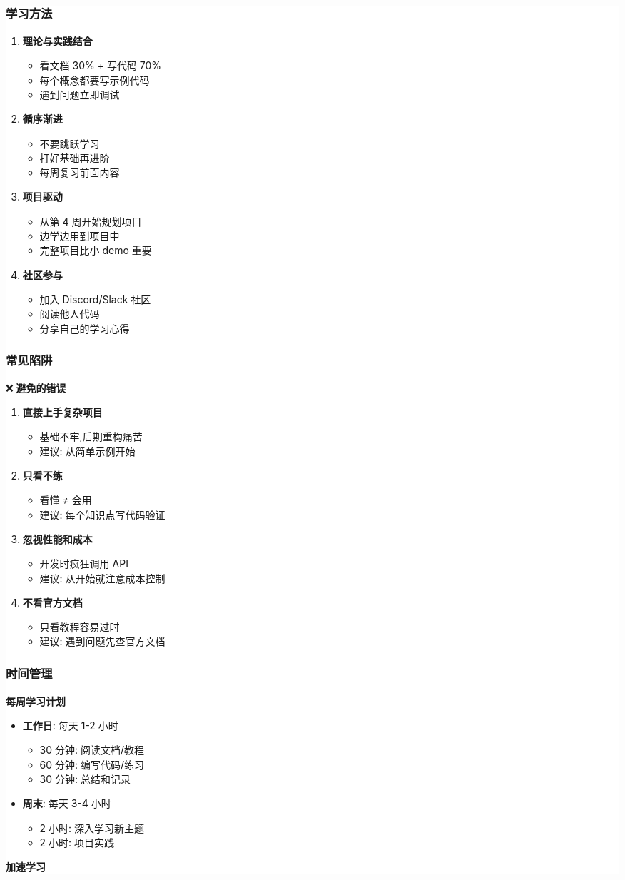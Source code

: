 ### 学习方法

1. **理论与实践结合**
   - 看文档 30% + 写代码 70%
   - 每个概念都要写示例代码
   - 遇到问题立即调试

2. **循序渐进**
   - 不要跳跃学习
   - 打好基础再进阶
   - 每周复习前面内容

3. **项目驱动**
   - 从第 4 周开始规划项目
   - 边学边用到项目中
   - 完整项目比小 demo 重要

4. **社区参与**
   - 加入 Discord/Slack 社区
   - 阅读他人代码
   - 分享自己的学习心得

### 常见陷阱

❌ **避免的错误**

1. **直接上手复杂项目**
   - 基础不牢,后期重构痛苦
   - 建议: 从简单示例开始

2. **只看不练**
   - 看懂 ≠ 会用
   - 建议: 每个知识点写代码验证

3. **忽视性能和成本**
   - 开发时疯狂调用 API
   - 建议: 从开始就注意成本控制

4. **不看官方文档**
   - 只看教程容易过时
   - 建议: 遇到问题先查官方文档

### 时间管理

**每周学习计划**

- **工作日**: 每天 1-2 小时
  - 30 分钟: 阅读文档/教程
  - 60 分钟: 编写代码/练习
  - 30 分钟: 总结和记录

- **周末**: 每天 3-4 小时
  - 2 小时: 深入学习新主题
  - 2 小时: 项目实践

**加速学习**
